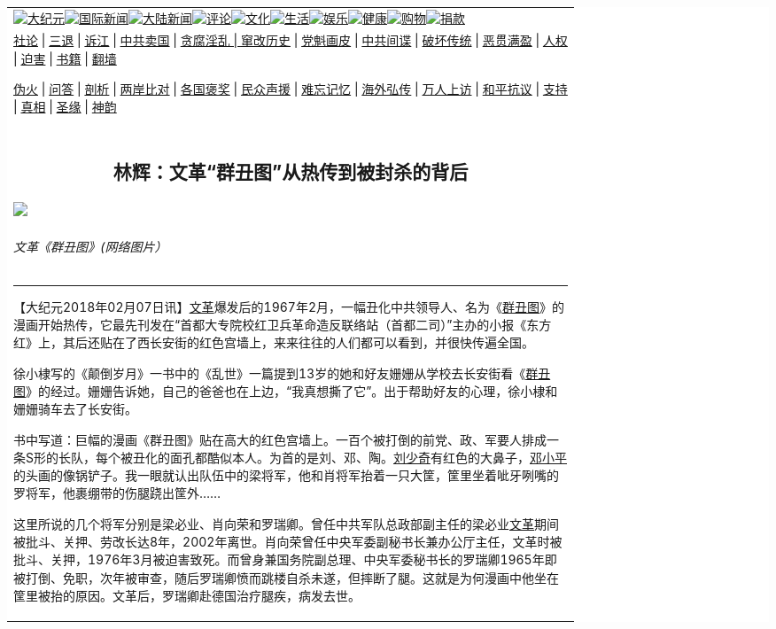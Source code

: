 <a name="1" id="1" target="_blank"></a><span id="1"></span>
<table border="0"><tr><td colspan="2" VALIGN=TOP><a href="https://github.com/mprjd2205/djy/blob/master/gb/nsc413.md#1"><img src="https://gitlab.com/szzdlab/www/raw/master/t/djy/1.jpg" title="大纪元"></a><a href="https://github.com/mprjd2205/djy/blob/master/gb/n24hr.md#1"><img src="https://gitlab.com/szzdlab/www/raw/master/t/djy/3.jpg" title="国际新闻"></a><a href="https://github.com/mprjd2205/djy/blob/master/gb/nsc413.md#1"><img src="https://gitlab.com/szzdlab/www/raw/master/t/djy/4.jpg" title="大陆新闻"></a><a href="https://github.com/mprjd2205/djy/blob/master/gb/news392.md#1"><img src="https://gitlab.com/szzdlab/www/raw/master/t/djy/5.jpg" title="评论"></a><a href="https://github.com/mprjd2205/djy/blob/master/gb/news2007.md#1"><img src="https://gitlab.com/szzdlab/www/raw/master/t/djy/6.jpg" title="文化"></a><a href="https://github.com/mprjd2205/djy/blob/master/gb/news2008.md#1"><img src="https://gitlab.com/szzdlab/www/raw/master/t/djy/7.jpg" title="生活"></a><a href="https://github.com/mprjd2205/djy/blob/master/gb/ncyule.md#1"><img src="https://gitlab.com/szzdlab/www/raw/master/t/djy/8.jpg" title="娱乐"></a><a href="https://github.com/mprjd2205/djy/blob/master/gb/nsc1002.md#1"><img src="https://gitlab.com/szzdlab/www/raw/master/t/djy/9.jpg" title="健康"><a href="https://www.youlucky.com"><img src="https://gitlab.com/szzdlab/www/raw/master/t/djy/10.jpg" title="购物"></a><a href="https://www.supportepoch.org/donation?utm_medium=epochtimes&utm_source=referral&utm_campaign=donate_button_djyhomepage"><img src="https://gitlab.com/szzdlab/www/raw/master/t/djy/12.jpg" title="捐款"></a></td></tr>
<tr><td colspan="2" VALIGN=TOP><a target="_blank" href="https://github.com/mprjd2205/djy/blob/master/gb/9p.md#1">社论</a> | <a target="_blank" href="https://github.com/mprjd2205/djy/blob/master/gb/nf5657.md#1">三退</a> | <a target="_blank" href="https://github.com/mprjd2205/djy/blob/master/gb/nf6123.md#1">诉江</a> | <a target="_blank" href="https://github.com/mprjd2205/djy/blob/master/gb/nf1176117.md#1">中共卖国</a> | <a target="_blank" href="https://github.com/mprjd2205/djy/blob/master/gb/nf5773.md#1">贪腐淫乱 | <a target="_blank" href="https://github.com/mprjd2205/djy/blob/master/gb/nf1176115.md#1">窜改历史</a> | <a target="_blank" href="https://github.com/mprjd2205/djy/blob/master/gb/nf1176107.md#1">党魁画皮</a> | <a target="_blank" href="https://github.com/mprjd2205/djy/blob/master/gb/nf1320400.md#1">中共间谍</a> | <a target="_blank" href="https://github.com/mprjd2205/djy/blob/master/gb/nf1176114.md#1">破坏传统</a> | <a target="_blank" href="https://github.com/mprjd2205/djy/blob/master/gb/nf5287.md#1">恶贯满盈</a> | <a target="_blank" href="https://github.com/mprjd2205/djy/blob/master/gb/ncid278.md#1">人权</a> | <a target="_blank" href="https://github.com/mprjd2205/djy/blob/master/gb/nf1176111.md#1">迫害</a> | <a target="_blank" href="https://github.com/mprjd2205/djy/blob/master/gb/nf1235328.md#1">书籍</a> | <a target="_blank" href="https://github.com/mprjd2205/www/blob/master/README.md?zsrh#1">翻墙</a></p><p><a target="_blank" href="https://github.com/mprjd2205/djy/blob/master/gb/nf5562.md#1">伪火</a> | <a target="_blank" href="https://github.com/mprjd2205/djy/blob/master/gb/nf4378.md#1">问答</a> | <a target="_blank" href="https://github.com/mprjd2205/djy/blob/master/gb/nf5792.md#1">剖析</a> | <a target="_blank" href="https://github.com/mprjd2205/djy/blob/master/gb/nf5735.md#1">两岸比对</a> | <a target="_blank" href="https://github.com/mprjd2205/djy/blob/master/gb/nf6119.md#1">各国褒奖</a> | <a target="_blank" href="https://github.com/mprjd2205/djy/blob/master/gb/nf6120.md#1">民众声援</a> | <a target="_blank" href="https://github.com/mprjd2205/djy/blob/master/gb/nf1188594.md#1">难忘记忆</a> | <a target="_blank" href="https://github.com/mprjd2205/djy/blob/master/gb/nf3180.md#1">海外弘传</a> | <a target="_blank" href="https://github.com/mprjd2205/djy/blob/master/gb/nf5410.md#1">万人上访</a> | <a target="_blank" href="https://github.com/mprjd2205/ntdtv/blob/master/gb/prog1530_1.md#1">和平抗议</a> | <a target="_blank" href="https://github.com/mprjd2205/djy/blob/master/gb/nf4386.md#1">支持</a> | <a target="_blank" href="https://github.com/mprjd2205/djy/blob/master/gb/nf4389.md#1">真相</a> | <a target="_blank" href="https://github.com/mprjd2205/djy/blob/master/gb/nf5790.md#1">圣缘</a> | <a target="_blank" href="https://github.com/mprjd2205/djy/blob/master/gb/nf4786.md#1">神韵</a></td></tr>
<tr><td VALIGN=TOP width="626"><h2 align=center>林辉：文革“群丑图”从热传到被封杀的背后</h2>
<img src="http://i.epochtimes.com/assets/uploads/2018/02/index-1.jpg" />
<h6>文革《群丑图》(网络图片）
</h6>
<hr>
<p>【大纪元2018年02月07日讯】<a href="https://github.com/mprjd2205/djy/blob/master/gb/tag/%E6%96%87%E9%9D%A9.md">文革</a>爆发后的1967年2月，一幅丑化中共领导人、名为《<a href="https://github.com/mprjd2205/djy/blob/master/gb/tag/%E7%BE%A4%E4%B8%91%E5%9B%BE.md">群丑图</a>》的漫画开始热传，它最先刊发在“首都大专院校红卫兵革命造反联络站（首都二司）”主办的小报《东方红》上，其后还贴在了西长安街的红色宫墙上，来来往往的人们都可以看到，并很快传遍全国。</p>
<p>徐小棣写的《颠倒岁月》一书中的《乱世》一篇提到13岁的她和好友姗姗从学校去长安街看《<a href="https://github.com/mprjd2205/djy/blob/master/gb/tag/%E7%BE%A4%E4%B8%91%E5%9B%BE.md">群丑图</a>》的经过。姗姗告诉她，自己的爸爸也在上边，“我真想撕了它”。出于帮助好友的心理，徐小棣和姗姗骑车去了长安街。</p>
<p>书中写道：巨幅的漫画《群丑图》贴在高大的红色宫墙上。一百个被打倒的前党、政、军要人排成一条S形的长队，每个被丑化的面孔都酷似本人。为首的是刘、邓、陶。<a href="https://github.com/mprjd2205/djy/blob/master/gb/tag/%E5%88%98%E5%B0%91%E5%A5%87.md">刘少奇</a>有红色的大鼻子，<a href="https://github.com/mprjd2205/djy/blob/master/gb/tag/%E9%82%93%E5%B0%8F%E5%B9%B3.md">邓小平</a>的头画的像锅铲子。我一眼就认出队伍中的梁将军，他和肖将军抬着一只大筐，筐里坐着呲牙咧嘴的罗将军，他裹绷带的伤腿跷出筐外……</p>
<p>这里所说的几个将军分别是梁必业、肖向荣和罗瑞卿。曾任中共军队总政部副主任的梁必业<a href="https://github.com/mprjd2205/djy/blob/master/gb/tag/%E6%96%87%E9%9D%A9.md">文革</a>期间被批斗、关押、劳改长达8年，2002年离世。肖向荣曾任中央军委副秘书长兼办公厅主任，文革时被批斗、关押，1976年3月被迫害致死。而曾身兼国务院副总理、中央军委秘书长的罗瑞卿1965年即被打倒、免职，次年被审查，随后罗瑞卿愤而跳楼自杀未遂，但摔断了腿。这就是为何漫画中他坐在筐里被抬的原因。文革后，罗瑞卿赴德国治疗腿疾，病发去世。</p>